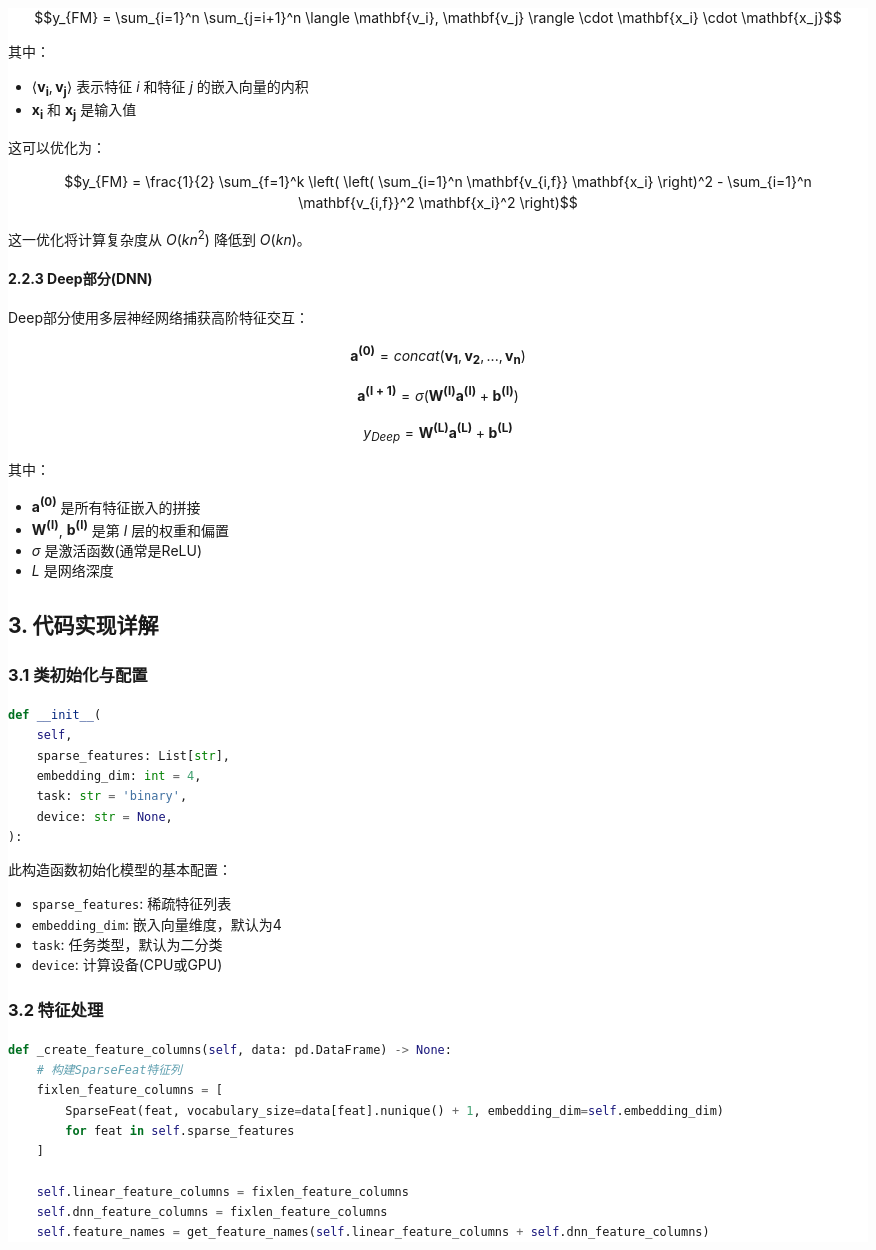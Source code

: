 $$y_{FM} = \sum_{i=1}^n \sum_{j=i+1}^n \langle \mathbf{v_i}, \mathbf{v_j} \rangle \cdot \mathbf{x_i} \cdot \mathbf{x_j}$$

其中：
- $\langle \mathbf{v_i}, \mathbf{v_j} \rangle$ 表示特征 $i$ 和特征 $j$ 的嵌入向量的内积
- $\mathbf{x_i}$ 和 $\mathbf{x_j}$ 是输入值

这可以优化为：

$$y_{FM} = \frac{1}{2} \sum_{f=1}^k \left( \left( \sum_{i=1}^n \mathbf{v_{i,f}} \mathbf{x_i} \right)^2 - \sum_{i=1}^n \mathbf{v_{i,f}}^2 \mathbf{x_i}^2 \right)$$

这一优化将计算复杂度从 $O(kn^2)$ 降低到 $O(kn)$。

#### 2.2.3 Deep部分(DNN)

Deep部分使用多层神经网络捕获高阶特征交互：

$$\mathbf{a^{(0)}} = concat(\mathbf{v_1}, \mathbf{v_2}, ..., \mathbf{v_n})$$

$$\mathbf{a^{(l+1)}} = \sigma(\mathbf{W^{(l)}} \mathbf{a^{(l)}} + \mathbf{b^{(l)}})$$

$$y_{Deep} = \mathbf{W^{(L)}} \mathbf{a^{(L)}} + \mathbf{b^{(L)}}$$

其中：
- $\mathbf{a^{(0)}}$ 是所有特征嵌入的拼接
- $\mathbf{W^{(l)}}$, $\mathbf{b^{(l)}}$ 是第 $l$ 层的权重和偏置
- $\sigma$ 是激活函数(通常是ReLU)
- $L$ 是网络深度

## 3. 代码实现详解

### 3.1 类初始化与配置

```python
def __init__(
    self,
    sparse_features: List[str],
    embedding_dim: int = 4,
    task: str = 'binary',
    device: str = None,
):
```

此构造函数初始化模型的基本配置：
- `sparse_features`: 稀疏特征列表
- `embedding_dim`: 嵌入向量维度，默认为4
- `task`: 任务类型，默认为二分类
- `device`: 计算设备(CPU或GPU)

### 3.2 特征处理

```python
def _create_feature_columns(self, data: pd.DataFrame) -> None:
    # 构建SparseFeat特征列
    fixlen_feature_columns = [
        SparseFeat(feat, vocabulary_size=data[feat].nunique() + 1, embedding_dim=self.embedding_dim)
        for feat in self.sparse_features
    ]
    
    self.linear_feature_columns = fixlen_feature_columns
    self.dnn_feature_columns = fixlen_feature_columns
    self.feature_names = get_feature_names(self.linear_feature_columns + self.dnn_feature_columns)
```

